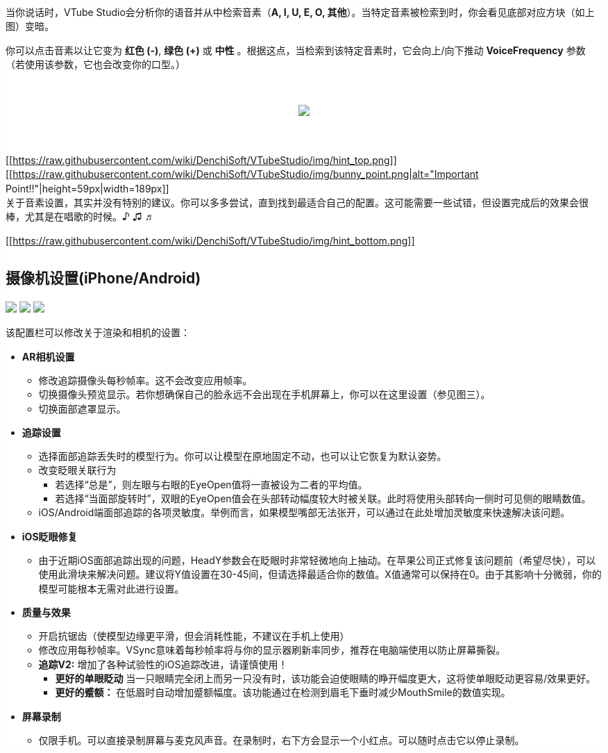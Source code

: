 当你说话时，VTube Studio会分析你的语音并从中检索音素（**A, I, U, E, O, 其他**）。当特定音素被检索到时，你会看见底部对应方块（如上图）变暗。

你可以点击音素以让它变为 **红色 (-)**, **绿色 (+)** 或 **中性** 。根据这点，当检索到该特定音素时，它会向上/向下推动 **VoiceFrequency** 参数（若使用该参数，它也会改变你的口型。）

<br/>
<p align="center">
  <img src="https://raw.githubusercontent.com/wiki/DenchiSoft/VTubeStudio/img/karaoke_saiten.png" width="412"/>
</p>
<br/>

[[https://raw.githubusercontent.com/wiki/DenchiSoft/VTubeStudio/img/hint_top.png]]
[[https://raw.githubusercontent.com/wiki/DenchiSoft/VTubeStudio/img/bunny_point.png|alt="Important Point!!"|height=59px|width=189px]]<br/>
关于音素设置，其实并没有特别的建议。你可以多多尝试，直到找到最适合自己的配置。这可能需要一些试错，但设置完成后的效果会很棒，尤其是在唱歌的时候。♪ ♫ ♬

[[https://raw.githubusercontent.com/wiki/DenchiSoft/VTubeStudio/img/hint_bottom.png]]

## 摄像机设置(iPhone/Android)

<p float="left">
  <img src="https://raw.githubusercontent.com/wiki/DenchiSoft/VTubeStudio/img/ar_cam_config.jpg" width="290" /> 
  <img src="https://raw.githubusercontent.com/wiki/DenchiSoft/VTubeStudio/img/sensitivity_settings.jpg" width="290" /> 
  <img src="https://raw.githubusercontent.com/wiki/DenchiSoft/VTubeStudio/img/blink_fix.jpg" width="290" /> 
</p>

该配置栏可以修改关于渲染和相机的设置：

* **AR相机设置**
  * 修改追踪摄像头每秒帧率。这不会改变应用帧率。
  * 切换摄像头预览显示。若你想确保自己的脸永远不会出现在手机屏幕上，你可以在这里设置（参见图三）。
  * 切换面部遮罩显示。 

* **追踪设置**
  * 选择面部追踪丢失时的模型行为。你可以让模型在原地固定不动，也可以让它恢复为默认姿势。
  * 改变眨眼关联行为
    * 若选择“总是”，则左眼与右眼的EyeOpen值将一直被设为二者的平均值。
    * 若选择“当面部旋转时”，双眼的EyeOpen值会在头部转动幅度较大时被关联。此时将使用头部转向一侧时可见侧的眼睛数值。
  * iOS/Android端面部追踪的各项灵敏度。举例而言，如果模型嘴部无法张开，可以通过在此处增加灵敏度来快速解决该问题。

* **iOS眨眼修复**
  * 由于近期iOS面部追踪出现的问题，HeadY参数会在眨眼时非常轻微地向上抽动。在苹果公司正式修复该问题前（希望尽快），可以使用此滑块来解决问题。建议将Y值设置在30-45间，但请选择最适合你的数值。X值通常可以保持在0。由于其影响十分微弱，你的模型可能根本无需对此进行设置。

* **质量与效果**
  * 开启抗锯齿（使模型边缘更平滑，但会消耗性能，不建议在手机上使用）
  * 修改应用每秒帧率。VSync意味着每秒帧率将与你的显示器刷新率同步，推荐在电脑端使用以防止屏幕撕裂。
  * **追踪V2:** 增加了各种试验性的iOS追踪改进，请谨慎使用！
    * **更好的单眼眨动** 当一只眼睛完全闭上而另一只没有时，该功能会迫使眼睛的睁开幅度更大，这将使单眼眨动更容易/效果更好。
    * **更好的蹙额：** 在低眉时自动增加蹙额幅度。该功能通过在检测到眉毛下垂时减少MouthSmile的数值实现。

* **屏幕录制**
  * 仅限手机。可以直接录制屏幕与麦克风声音。在录制时，右下方会显示一个小红点。可以随时点击它以停止录制。
